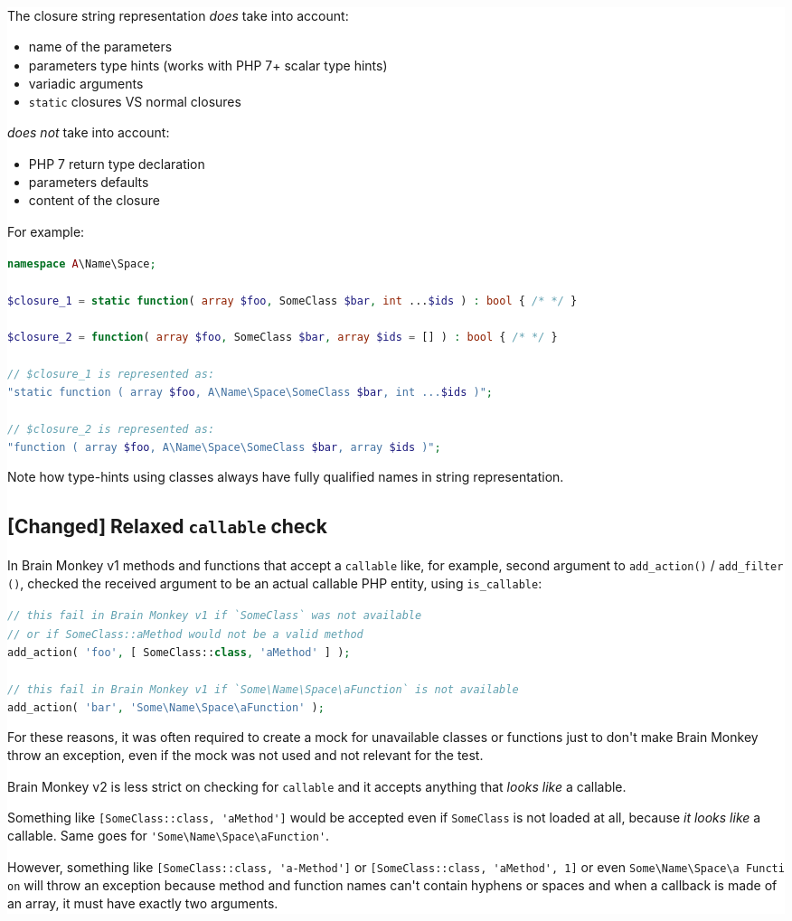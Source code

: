 The closure string representation _does_ take into account:

* name of the parameters
* parameters type hints \(works with PHP 7+ scalar type hints\)
* variadic arguments
* `static` closures VS normal closures

_does not_ take into account:

* PHP 7 return type declaration
* parameters defaults
* content of the closure

For example:

```php
namespace A\Name\Space;

$closure_1 = static function( array $foo, SomeClass $bar, int ...$ids ) : bool { /* */ }

$closure_2 = function( array $foo, SomeClass $bar, array $ids = [] ) : bool { /* */ }

// $closure_1 is represented as:
"static function ( array $foo, A\Name\Space\SomeClass $bar, int ...$ids )";

// $closure_2 is represented as:
"function ( array $foo, A\Name\Space\SomeClass $bar, array $ids )";
```

Note how type-hints using classes always have fully qualified names in string representation.

## \[Changed\] Relaxed `callable` check

In Brain Monkey v1 methods and functions that accept a `callable` like, for example, second argument to `add_action()` / `add_filter()`, checked the received argument to be an actual callable PHP entity, using `is_callable`:

```php
// this fail in Brain Monkey v1 if `SomeClass` was not available 
// or if SomeClass::aMethod would not be a valid method
add_action( 'foo', [ SomeClass::class, 'aMethod' ] );

// this fail in Brain Monkey v1 if `Some\Name\Space\aFunction` is not available
add_action( 'bar', 'Some\Name\Space\aFunction' );
```

For these reasons, it was often required to create a mock for unavailable classes or functions just to don't make Brain Monkey throw an exception, even if the mock was not used and not relevant for the test.

Brain Monkey v2 is less strict on checking for `callable` and it accepts anything that _looks like_ a callable.

Something like `[SomeClass::class, 'aMethod']` would be accepted even if `SomeClass` is not loaded at all, because _it looks like_ a callable. Same goes for `'Some\Name\Space\aFunction'`.

However, something like `[SomeClass::class, 'a-Method']` or `[SomeClass::class, 'aMethod', 1]` or even `Some\Name\Space\a Function` will throw an exception because method and function names can't contain hyphens or spaces and when a callback is made of an array, it must have exactly two arguments.
